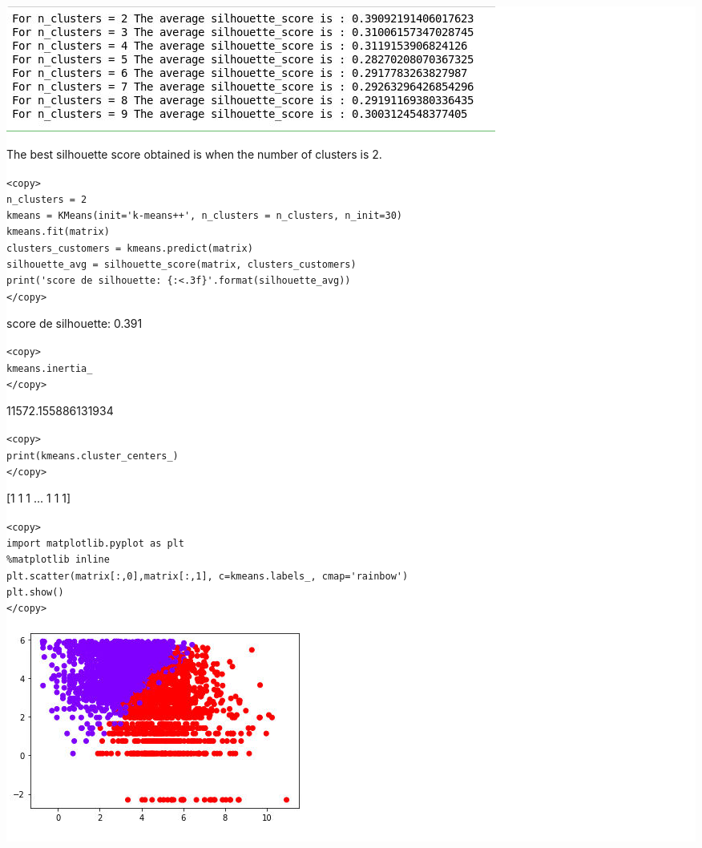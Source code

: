 ![](./images/ml71.PNG " ")

The best silhouette score obtained is when the number of clusters is 2.

````
<copy>
n_clusters = 2
kmeans = KMeans(init='k-means++', n_clusters = n_clusters, n_init=30)
kmeans.fit(matrix)
clusters_customers = kmeans.predict(matrix)
silhouette_avg = silhouette_score(matrix, clusters_customers)
print('score de silhouette: {:<.3f}'.format(silhouette_avg))
</copy>
````
score de silhouette: 0.391

````
<copy>
kmeans.inertia_
</copy>
````
11572.155886131934

````
<copy>
print(kmeans.cluster_centers_)
</copy>
````

[1 1 1 ... 1 1 1]

````
<copy>
import matplotlib.pyplot as plt    
%matplotlib inline
plt.scatter(matrix[:,0],matrix[:,1], c=kmeans.labels_, cmap='rainbow')  
plt.show()
</copy>
````
![](./images/ml72.PNG " ")
